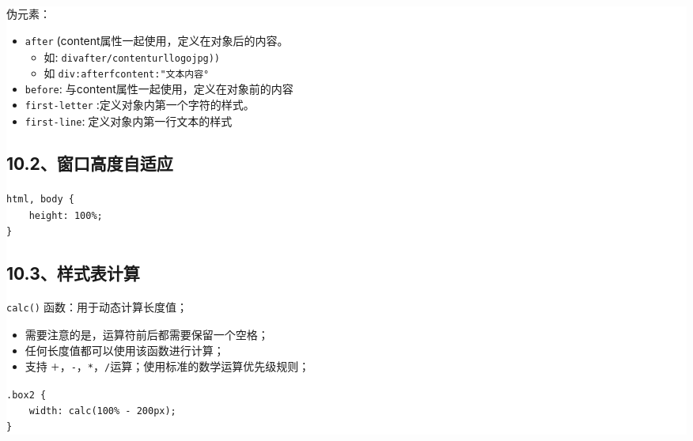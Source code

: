 伪元素：
* `after` (content属性一起使用，定义在对象后的内容。
    * 如: `divafter/contenturllogojpg))`
    * 如 `div:afterfcontent:"文本内容°`
* `before`: 与content属性一起使用，定义在对象前的内容
* `first-letter` :定义对象内第一个字符的样式。
* `first-line`: 定义对象内第一行文本的样式


## 10.2、窗口高度自适应

```
html, body {
    height: 100%;
}
```


## 10.3、样式表计算

`calc()` 函数：用于动态计算长度值；
* 需要注意的是，运算符前后都需要保留一个空格；
* 任何长度值都可以使用该函数进行计算；
* 支持 `＋`，`-`，`*`，`/`运算；使用标准的数学运算优先级规则；

```
.box2 {
    width: calc(100% - 200px);
}
```